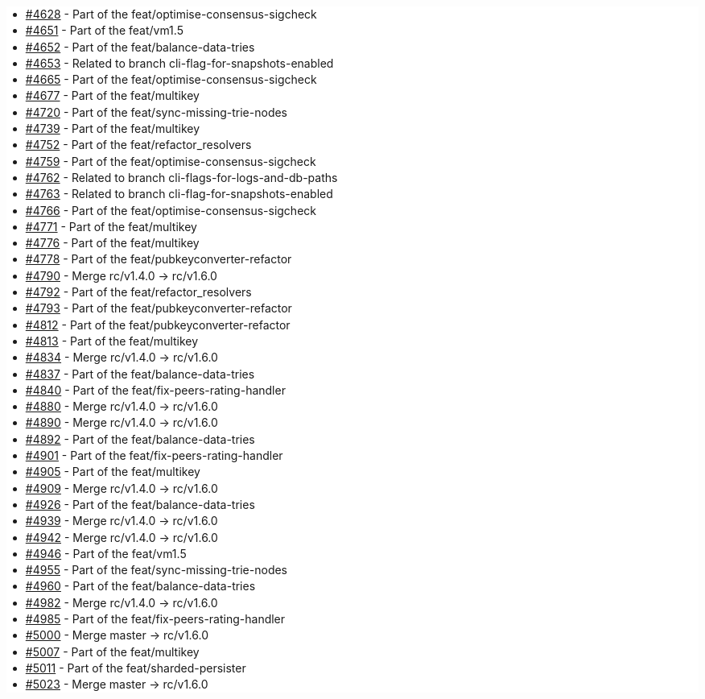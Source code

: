 - [#4628](https://github.com/multiversx/mx-chain-go/pull/4628) - Part of the feat/optimise-consensus-sigcheck
- [#4651](https://github.com/multiversx/mx-chain-go/pull/4651) - Part of the feat/vm1.5
- [#4652](https://github.com/multiversx/mx-chain-go/pull/4652) - Part of the feat/balance-data-tries
- [#4653](https://github.com/multiversx/mx-chain-go/pull/4653) - Related to branch cli-flag-for-snapshots-enabled
- [#4665](https://github.com/multiversx/mx-chain-go/pull/4665) - Part of the feat/optimise-consensus-sigcheck
- [#4677](https://github.com/multiversx/mx-chain-go/pull/4677) - Part of the feat/multikey
- [#4720](https://github.com/multiversx/mx-chain-go/pull/4720) - Part of the feat/sync-missing-trie-nodes
- [#4739](https://github.com/multiversx/mx-chain-go/pull/4739) - Part of the feat/multikey
- [#4752](https://github.com/multiversx/mx-chain-go/pull/4752) - Part of the feat/refactor_resolvers
- [#4759](https://github.com/multiversx/mx-chain-go/pull/4759) - Part of the feat/optimise-consensus-sigcheck
- [#4762](https://github.com/multiversx/mx-chain-go/pull/4762) - Related to branch cli-flags-for-logs-and-db-paths
- [#4763](https://github.com/multiversx/mx-chain-go/pull/4763) - Related to branch cli-flag-for-snapshots-enabled
- [#4766](https://github.com/multiversx/mx-chain-go/pull/4766) - Part of the feat/optimise-consensus-sigcheck
- [#4771](https://github.com/multiversx/mx-chain-go/pull/4771) - Part of the feat/multikey
- [#4776](https://github.com/multiversx/mx-chain-go/pull/4776) - Part of the feat/multikey
- [#4778](https://github.com/multiversx/mx-chain-go/pull/4778) - Part of the feat/pubkeyconverter-refactor
- [#4790](https://github.com/multiversx/mx-chain-go/pull/4790) - Merge rc/v1.4.0 -> rc/v1.6.0
- [#4792](https://github.com/multiversx/mx-chain-go/pull/4792) - Part of the feat/refactor_resolvers
- [#4793](https://github.com/multiversx/mx-chain-go/pull/4793) - Part of the feat/pubkeyconverter-refactor
- [#4812](https://github.com/multiversx/mx-chain-go/pull/4812) - Part of the feat/pubkeyconverter-refactor
- [#4813](https://github.com/multiversx/mx-chain-go/pull/4813) - Part of the feat/multikey
- [#4834](https://github.com/multiversx/mx-chain-go/pull/4834) - Merge rc/v1.4.0 -> rc/v1.6.0
- [#4837](https://github.com/multiversx/mx-chain-go/pull/4837) - Part of the feat/balance-data-tries
- [#4840](https://github.com/multiversx/mx-chain-go/pull/4840) - Part of the feat/fix-peers-rating-handler
- [#4880](https://github.com/multiversx/mx-chain-go/pull/4880) - Merge rc/v1.4.0 -> rc/v1.6.0
- [#4890](https://github.com/multiversx/mx-chain-go/pull/4890) - Merge rc/v1.4.0 -> rc/v1.6.0
- [#4892](https://github.com/multiversx/mx-chain-go/pull/4892) - Part of the feat/balance-data-tries
- [#4901](https://github.com/multiversx/mx-chain-go/pull/4901) - Part of the feat/fix-peers-rating-handler
- [#4905](https://github.com/multiversx/mx-chain-go/pull/4905) - Part of the feat/multikey
- [#4909](https://github.com/multiversx/mx-chain-go/pull/4909) - Merge rc/v1.4.0 -> rc/v1.6.0
- [#4926](https://github.com/multiversx/mx-chain-go/pull/4926) - Part of the feat/balance-data-tries
- [#4939](https://github.com/multiversx/mx-chain-go/pull/4939) - Merge rc/v1.4.0 -> rc/v1.6.0
- [#4942](https://github.com/multiversx/mx-chain-go/pull/4942) - Merge rc/v1.4.0 -> rc/v1.6.0
- [#4946](https://github.com/multiversx/mx-chain-go/pull/4946) - Part of the feat/vm1.5
- [#4955](https://github.com/multiversx/mx-chain-go/pull/4955) - Part of the feat/sync-missing-trie-nodes
- [#4960](https://github.com/multiversx/mx-chain-go/pull/4960) - Part of the feat/balance-data-tries
- [#4982](https://github.com/multiversx/mx-chain-go/pull/4982) - Merge rc/v1.4.0 -> rc/v1.6.0
- [#4985](https://github.com/multiversx/mx-chain-go/pull/4985) - Part of the feat/fix-peers-rating-handler
- [#5000](https://github.com/multiversx/mx-chain-go/pull/5000) - Merge master -> rc/v1.6.0
- [#5007](https://github.com/multiversx/mx-chain-go/pull/5007) - Part of the feat/multikey
- [#5011](https://github.com/multiversx/mx-chain-go/pull/5011) - Part of the feat/sharded-persister
- [#5023](https://github.com/multiversx/mx-chain-go/pull/5023) - Merge master -> rc/v1.6.0